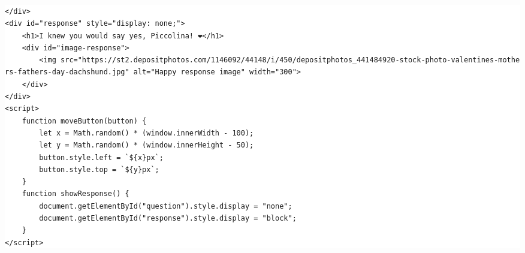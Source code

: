     </div>
    <div id="response" style="display: none;">
        <h1>I knew you would say yes, Piccolina! ❤️</h1>
        <div id="image-response">
            <img src="https://st2.depositphotos.com/1146092/44148/i/450/depositphotos_441484920-stock-photo-valentines-mothers-fathers-day-dachshund.jpg" alt="Happy response image" width="300">
        </div>
    </div>
    <script>
        function moveButton(button) {
            let x = Math.random() * (window.innerWidth - 100);
            let y = Math.random() * (window.innerHeight - 50);
            button.style.left = `${x}px`;
            button.style.top = `${y}px`;
        }
        function showResponse() {
            document.getElementById("question").style.display = "none";
            document.getElementById("response").style.display = "block";
        }
    </script>
</body>
</html>
